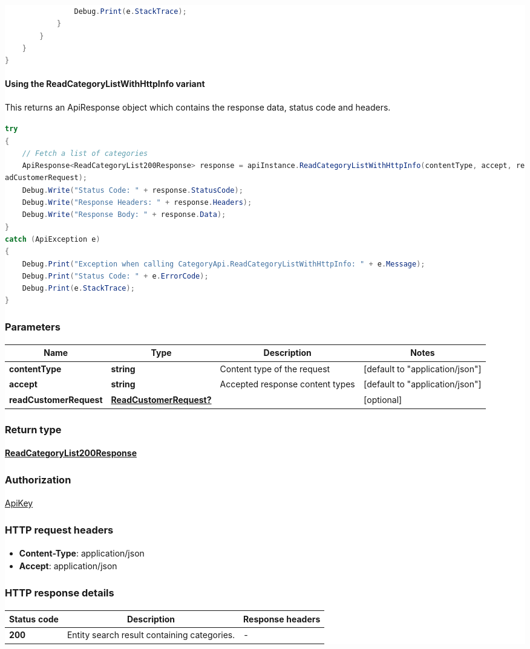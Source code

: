 ```csharp
                Debug.Print(e.StackTrace);
            }
        }
    }
}
```

#### Using the ReadCategoryListWithHttpInfo variant
This returns an ApiResponse object which contains the response data, status code and headers.

```csharp
try
{
    // Fetch a list of categories
    ApiResponse<ReadCategoryList200Response> response = apiInstance.ReadCategoryListWithHttpInfo(contentType, accept, readCustomerRequest);
    Debug.Write("Status Code: " + response.StatusCode);
    Debug.Write("Response Headers: " + response.Headers);
    Debug.Write("Response Body: " + response.Data);
}
catch (ApiException e)
{
    Debug.Print("Exception when calling CategoryApi.ReadCategoryListWithHttpInfo: " + e.Message);
    Debug.Print("Status Code: " + e.ErrorCode);
    Debug.Print(e.StackTrace);
}
```

### Parameters

| Name | Type | Description | Notes |
|------|------|-------------|-------|
| **contentType** | **string** | Content type of the request | [default to &quot;application/json&quot;] |
| **accept** | **string** | Accepted response content types | [default to &quot;application/json&quot;] |
| **readCustomerRequest** | [**ReadCustomerRequest?**](ReadCustomerRequest?.md) |  | [optional]  |

### Return type

[**ReadCategoryList200Response**](ReadCategoryList200Response.md)

### Authorization

[ApiKey](../README.md#ApiKey)

### HTTP request headers

 - **Content-Type**: application/json
 - **Accept**: application/json


### HTTP response details
| Status code | Description | Response headers |
|-------------|-------------|------------------|
| **200** | Entity search result containing categories. |  -  |

